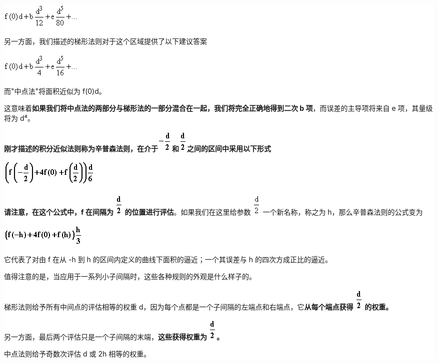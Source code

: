 ![](img/46d24ee2f1f51a82a25641688c627ddb.jpg)

另一方面，我们描述的梯形法则对于这个区域提供了以下建议答案

![](img/feefa1f2cab42840444bd64e0c87a9ac.jpg)

而"中点法"将面积近似为 f(0)d。

这意味着**如果我们将中点法的两部分与梯形法的一部分混合在一起，我们将完全正确地得到二次 b 项**，而误差的主导项将来自 e 项，其量级将为 d⁴。

**刚才描述的积分近似法则称为辛普森法则，在介于![](img/b9c249e945dc0581feee41673a53efff.jpg)和![](img/11fc42ad43ed4c77081363430fd2716a.jpg)之间的区间中采用以下形式**

![](img/82d8946f8b4bfdd190c0d18427130604.jpg)

**请注意，在这个公式中，f 在间隔为 ![](img/11fc42ad43ed4c77081363430fd2716a.jpg) 的位置进行评估**。如果我们在这里给参数 ![](img/83b6a7e501910fa3dd5b509eb2d120be.jpg) 一个新名称，称之为 h，那么辛普森法则的公式变为

![](img/8f193f222b265837f197ed6e1aed3ef7.jpg)

它代表了对由 f 在从 -h 到 h 的区间内定义的曲线下面积的逼近；一个其误差与 h 的四次方成正比的逼近。

值得注意的是，当应用于一系列小子间隔时，这些各种规则的外观是什么样子的。

梯形法则给予所有中间点的评估相等的权重 d，因为每个点都是一个子间隔的左端点和右端点，它**从每个端点获得 ![](img/11fc42ad43ed4c77081363430fd2716a.jpg) 的权重。**

另一方面，最后两个评估只是一个子间隔的末端，**这些获得权重为 ![](img/11fc42ad43ed4c77081363430fd2716a.jpg)。**

中点法则给予奇数次评估 d 或 2h 相等的权重。
